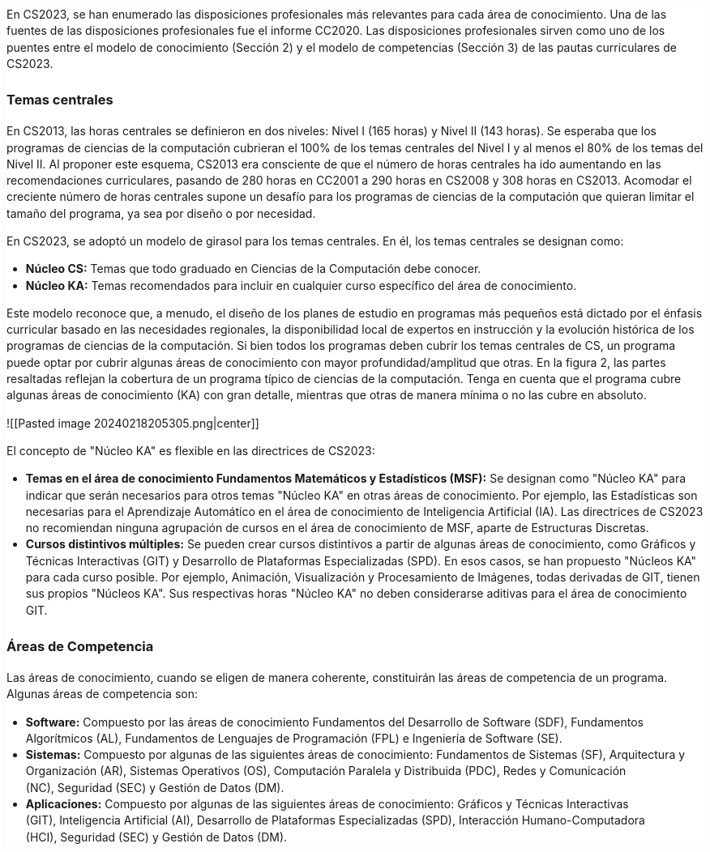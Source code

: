 En CS2023, se han enumerado las disposiciones profesionales más relevantes para cada área de conocimiento. Una de las fuentes de las disposiciones profesionales fue el informe CC2020. Las disposiciones profesionales sirven como uno de los puentes entre el modelo de conocimiento (Sección 2) y el modelo de competencias (Sección 3) de las pautas curriculares de CS2023.
### Temas centrales

En CS2013, las horas centrales se definieron en dos niveles: Nivel I (165 horas) y Nivel II (143 horas). Se esperaba que los programas de ciencias de la computación cubrieran el 100% de los temas centrales del Nivel I y al menos el 80% de los temas del Nivel II. Al proponer este esquema, CS2013 era consciente de que el número de horas centrales ha ido aumentando en las recomendaciones curriculares, pasando de 280 horas en CC2001 a 290 horas en CS2008 y 308 horas en CS2013. Acomodar el creciente número de horas centrales supone un desafío para los programas de ciencias de la computación que quieran limitar el tamaño del programa, ya sea por diseño o por necesidad.

En CS2023, se adoptó un modelo de girasol para los temas centrales. En él, los temas centrales se designan como:

- **Núcleo CS:** Temas que todo graduado en Ciencias de la Computación debe conocer.
- **Núcleo KA:** Temas recomendados para incluir en cualquier curso específico del área de conocimiento.

Este modelo reconoce que, a menudo, el diseño de los planes de estudio en programas más pequeños está dictado por el énfasis curricular basado en las necesidades regionales, la disponibilidad local de expertos en instrucción y la evolución histórica de los programas de ciencias de la computación. Si bien todos los programas deben cubrir los temas centrales de CS, un programa puede optar por cubrir algunas áreas de conocimiento con mayor profundidad/amplitud que otras. En la figura 2, las partes resaltadas reflejan la cobertura de un programa típico de ciencias de la computación. Tenga en cuenta que el programa cubre algunas áreas de conocimiento (KA) con gran detalle, mientras que otras de manera mínima o no las cubre en absoluto.

![[Pasted image 20240218205305.png|center]]

El concepto de "Núcleo KA" es flexible en las directrices de CS2023:

- **Temas en el área de conocimiento Fundamentos Matemáticos y Estadísticos (MSF):** Se designan como "Núcleo KA" para indicar que serán necesarios para otros temas "Núcleo KA" en otras áreas de conocimiento. Por ejemplo, las Estadísticas son necesarias para el Aprendizaje Automático en el área de conocimiento de Inteligencia Artificial (IA). Las directrices de CS2023 no recomiendan ninguna agrupación de cursos en el área de conocimiento de MSF, aparte de Estructuras Discretas.
- **Cursos distintivos múltiples:** Se pueden crear cursos distintivos a partir de algunas áreas de conocimiento, como Gráficos y Técnicas Interactivas (GIT) y Desarrollo de Plataformas Especializadas (SPD). En esos casos, se han propuesto "Núcleos KA" para cada curso posible. Por ejemplo, Animación, Visualización y Procesamiento de Imágenes, todas derivadas de GIT, tienen sus propios "Núcleos KA". Sus respectivas horas "Núcleo KA" no deben considerarse aditivas para el área de conocimiento GIT.
### Áreas de Competencia

Las áreas de conocimiento, cuando se eligen de manera coherente, constituirán las áreas de competencia de un programa. Algunas áreas de competencia son:

- **Software:** Compuesto por las áreas de conocimiento Fundamentos del Desarrollo de Software (SDF), Fundamentos Algorítmicos (AL), Fundamentos de Lenguajes de Programación (FPL) e Ingeniería de Software (SE).
- **Sistemas:** Compuesto por algunas de las siguientes áreas de conocimiento: Fundamentos de Sistemas (SF), Arquitectura y Organización (AR), Sistemas Operativos (OS), Computación Paralela y Distribuida (PDC), Redes y Comunicación (NC), Seguridad (SEC) y Gestión de Datos (DM).
- **Aplicaciones:** Compuesto por algunas de las siguientes áreas de conocimiento: Gráficos y Técnicas Interactivas (GIT), Inteligencia Artificial (AI), Desarrollo de Plataformas Especializadas (SPD), Interacción Humano-Computadora (HCI), Seguridad (SEC) y Gestión de Datos (DM).
